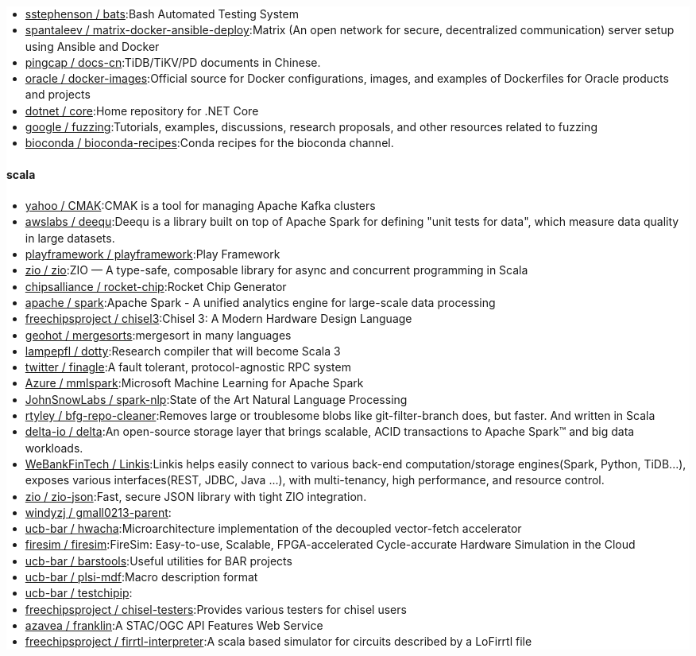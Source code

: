 * [sstephenson / bats](https://github.com/sstephenson/bats):Bash Automated Testing System
* [spantaleev / matrix-docker-ansible-deploy](https://github.com/spantaleev/matrix-docker-ansible-deploy):Matrix (An open network for secure, decentralized communication) server setup using Ansible and Docker
* [pingcap / docs-cn](https://github.com/pingcap/docs-cn):TiDB/TiKV/PD documents in Chinese.
* [oracle / docker-images](https://github.com/oracle/docker-images):Official source for Docker configurations, images, and examples of Dockerfiles for Oracle products and projects
* [dotnet / core](https://github.com/dotnet/core):Home repository for .NET Core
* [google / fuzzing](https://github.com/google/fuzzing):Tutorials, examples, discussions, research proposals, and other resources related to fuzzing
* [bioconda / bioconda-recipes](https://github.com/bioconda/bioconda-recipes):Conda recipes for the bioconda channel.

#### scala
* [yahoo / CMAK](https://github.com/yahoo/CMAK):CMAK is a tool for managing Apache Kafka clusters
* [awslabs / deequ](https://github.com/awslabs/deequ):Deequ is a library built on top of Apache Spark for defining "unit tests for data", which measure data quality in large datasets.
* [playframework / playframework](https://github.com/playframework/playframework):Play Framework
* [zio / zio](https://github.com/zio/zio):ZIO — A type-safe, composable library for async and concurrent programming in Scala
* [chipsalliance / rocket-chip](https://github.com/chipsalliance/rocket-chip):Rocket Chip Generator
* [apache / spark](https://github.com/apache/spark):Apache Spark - A unified analytics engine for large-scale data processing
* [freechipsproject / chisel3](https://github.com/freechipsproject/chisel3):Chisel 3: A Modern Hardware Design Language
* [geohot / mergesorts](https://github.com/geohot/mergesorts):mergesort in many languages
* [lampepfl / dotty](https://github.com/lampepfl/dotty):Research compiler that will become Scala 3
* [twitter / finagle](https://github.com/twitter/finagle):A fault tolerant, protocol-agnostic RPC system
* [Azure / mmlspark](https://github.com/Azure/mmlspark):Microsoft Machine Learning for Apache Spark
* [JohnSnowLabs / spark-nlp](https://github.com/JohnSnowLabs/spark-nlp):State of the Art Natural Language Processing
* [rtyley / bfg-repo-cleaner](https://github.com/rtyley/bfg-repo-cleaner):Removes large or troublesome blobs like git-filter-branch does, but faster. And written in Scala
* [delta-io / delta](https://github.com/delta-io/delta):An open-source storage layer that brings scalable, ACID transactions to Apache Spark™ and big data workloads.
* [WeBankFinTech / Linkis](https://github.com/WeBankFinTech/Linkis):Linkis helps easily connect to various back-end computation/storage engines(Spark, Python, TiDB...), exposes various interfaces(REST, JDBC, Java ...), with multi-tenancy, high performance, and resource control.
* [zio / zio-json](https://github.com/zio/zio-json):Fast, secure JSON library with tight ZIO integration.
* [windyzj / gmall0213-parent](https://github.com/windyzj/gmall0213-parent):
* [ucb-bar / hwacha](https://github.com/ucb-bar/hwacha):Microarchitecture implementation of the decoupled vector-fetch accelerator
* [firesim / firesim](https://github.com/firesim/firesim):FireSim: Easy-to-use, Scalable, FPGA-accelerated Cycle-accurate Hardware Simulation in the Cloud
* [ucb-bar / barstools](https://github.com/ucb-bar/barstools):Useful utilities for BAR projects
* [ucb-bar / plsi-mdf](https://github.com/ucb-bar/plsi-mdf):Macro description format
* [ucb-bar / testchipip](https://github.com/ucb-bar/testchipip):
* [freechipsproject / chisel-testers](https://github.com/freechipsproject/chisel-testers):Provides various testers for chisel users
* [azavea / franklin](https://github.com/azavea/franklin):A STAC/OGC API Features Web Service
* [freechipsproject / firrtl-interpreter](https://github.com/freechipsproject/firrtl-interpreter):A scala based simulator for circuits described by a LoFirrtl file
